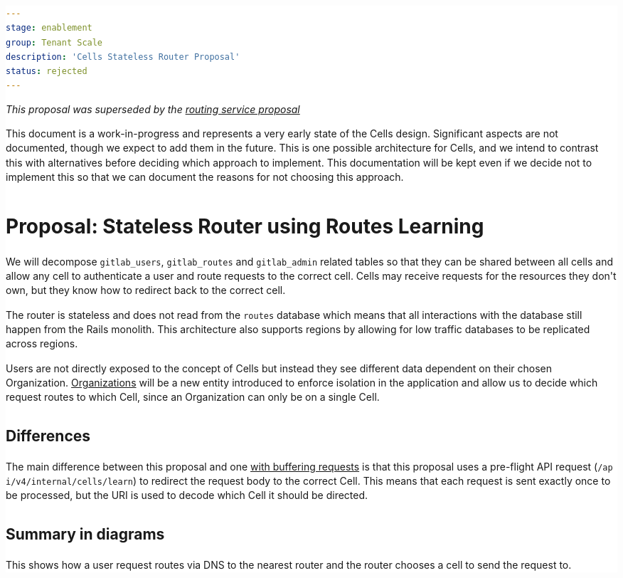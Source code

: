 ```yaml
---
stage: enablement
group: Tenant Scale
description: 'Cells Stateless Router Proposal'
status: rejected
---
```


_This proposal was superseded by the [routing service proposal](../routing-service.md)_



This document is a work-in-progress and represents a very early state of the
Cells design. Significant aspects are not documented, though we expect to add
them in the future. This is one possible architecture for Cells, and we intend to
contrast this with alternatives before deciding which approach to implement.
This documentation will be kept even if we decide not to implement this so that
we can document the reasons for not choosing this approach.

# Proposal: Stateless Router using Routes Learning

We will decompose `gitlab_users`, `gitlab_routes` and `gitlab_admin` related
tables so that they can be shared between all cells and allow any cell to
authenticate a user and route requests to the correct cell. Cells may receive
requests for the resources they don't own, but they know how to redirect back
to the correct cell.

The router is stateless and does not read from the `routes` database which
means that all interactions with the database still happen from the Rails
monolith. This architecture also supports regions by allowing for low traffic
databases to be replicated across regions.

Users are not directly exposed to the concept of Cells but instead they see
different data dependent on their chosen Organization.
[Organizations](../goals.md#organizations) will be a new entity introduced to enforce isolation in the
application and allow us to decide which request routes to which Cell, since an
Organization can only be on a single Cell.

## Differences

The main difference between this proposal and one [with buffering requests](proposal-stateless-router-with-buffering-requests.md)
is that this proposal uses a pre-flight API request (`/api/v4/internal/cells/learn`) to redirect the request body to the correct Cell.
This means that each request is sent exactly once to be processed, but the URI is used to decode which Cell it should be directed.

## Summary in diagrams

This shows how a user request routes via DNS to the nearest router and the router chooses a cell to send the request to.

